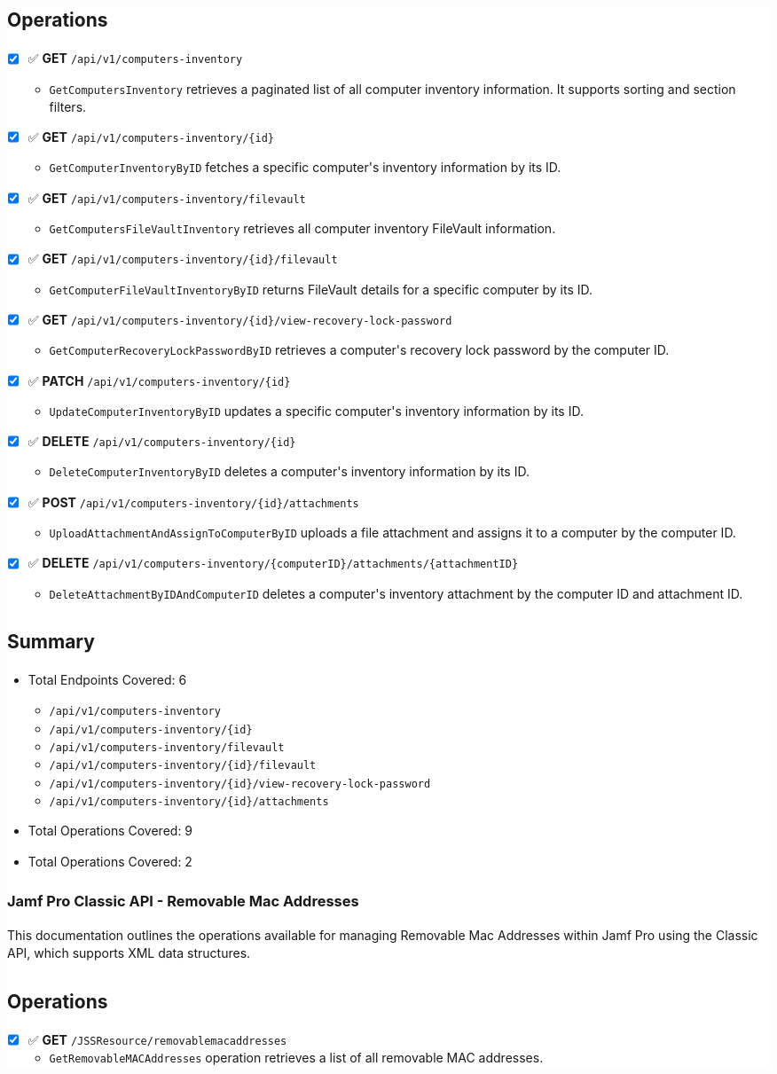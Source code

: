 ## Operations

- [x] ✅ **GET** `/api/v1/computers-inventory`
  - `GetComputersInventory` retrieves a paginated list of all computer inventory information. It supports sorting and section filters.

- [x] ✅ **GET** `/api/v1/computers-inventory/{id}`
  - `GetComputerInventoryByID` fetches a specific computer's inventory information by its ID.

- [x] ✅ **GET** `/api/v1/computers-inventory/filevault`
  - `GetComputersFileVaultInventory` retrieves all computer inventory FileVault information.

- [x] ✅ **GET** `/api/v1/computers-inventory/{id}/filevault`
  - `GetComputerFileVaultInventoryByID` returns FileVault details for a specific computer by its ID.

- [x] ✅ **GET** `/api/v1/computers-inventory/{id}/view-recovery-lock-password`
  - `GetComputerRecoveryLockPasswordByID` retrieves a computer's recovery lock password by the computer ID.

- [x] ✅ **PATCH** `/api/v1/computers-inventory/{id}`
  - `UpdateComputerInventoryByID` updates a specific computer's inventory information by its ID.

- [x] ✅ **DELETE** `/api/v1/computers-inventory/{id}`
  - `DeleteComputerInventoryByID` deletes a computer's inventory information by its ID.

- [x] ✅ **POST** `/api/v1/computers-inventory/{id}/attachments`
  - `UploadAttachmentAndAssignToComputerByID` uploads a file attachment and assigns it to a computer by the computer ID.

- [x] ✅ **DELETE** `/api/v1/computers-inventory/{computerID}/attachments/{attachmentID}`
  - `DeleteAttachmentByIDAndComputerID` deletes a computer's inventory attachment by the computer ID and attachment ID.

## Summary

- Total Endpoints Covered: 6
  - `/api/v1/computers-inventory`
  - `/api/v1/computers-inventory/{id}`
  - `/api/v1/computers-inventory/filevault`
  - `/api/v1/computers-inventory/{id}/filevault`
  - `/api/v1/computers-inventory/{id}/view-recovery-lock-password`
  - `/api/v1/computers-inventory/{id}/attachments`

- Total Operations Covered: 9
- Total Operations Covered: 2

### Jamf Pro Classic API - Removable Mac Addresses

This documentation outlines the operations available for managing Removable Mac Addresses within Jamf Pro using the Classic API, which supports XML data structures.

## Operations

- [x] ✅ **GET** `/JSSResource/removablemacaddresses`
  - `GetRemovableMACAddresses` operation retrieves a list of all removable MAC addresses.
